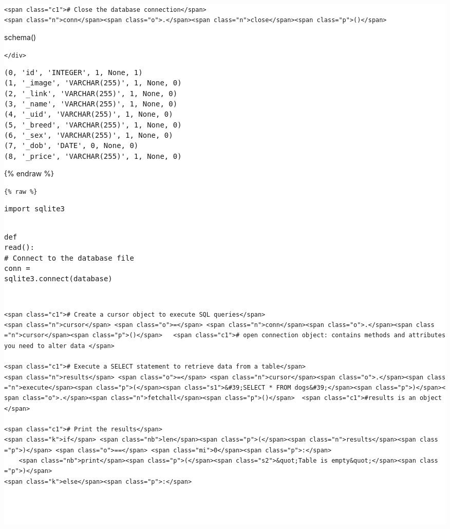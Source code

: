     <span class="c1"># Close the database connection</span>
    <span class="n">conn</span><span class="o">.</span><span class="n">close</span><span class="p">()</span>
    
<span class="n">schema</span><span class="p">()</span>
</pre></div>

    </div>
</div>
</div>

<div class="output_wrapper">
<div class="output">

<div class="output_area">

<div class="output_subarea output_stream output_stdout output_text">
<pre>(0, &#39;id&#39;, &#39;INTEGER&#39;, 1, None, 1)
(1, &#39;_image&#39;, &#39;VARCHAR(255)&#39;, 1, None, 0)
(2, &#39;_link&#39;, &#39;VARCHAR(255)&#39;, 1, None, 0)
(3, &#39;_name&#39;, &#39;VARCHAR(255)&#39;, 1, None, 0)
(4, &#39;_uid&#39;, &#39;VARCHAR(255)&#39;, 1, None, 0)
(5, &#39;_breed&#39;, &#39;VARCHAR(255)&#39;, 1, None, 0)
(6, &#39;_sex&#39;, &#39;VARCHAR(255)&#39;, 1, None, 0)
(7, &#39;_dob&#39;, &#39;DATE&#39;, 0, None, 0)
(8, &#39;_price&#39;, &#39;VARCHAR(255)&#39;, 1, None, 0)
</pre>
</div>
</div>

</div>
</div>

</div>
    {% endraw %}

    {% raw %}
    
<div class="cell border-box-sizing code_cell rendered">
<div class="input">

<div class="inner_cell">
    <div class="input_area">
<div class=" highlight hl-ipython3"><pre><span></span><span class="kn">import</span> <span class="nn">sqlite3</span>

<span class="k">def</span> <span class="nf">read</span><span class="p">():</span>
    <span class="c1"># Connect to the database file</span>
    <span class="n">conn</span> <span class="o">=</span> <span class="n">sqlite3</span><span class="o">.</span><span class="n">connect</span><span class="p">(</span><span class="n">database</span><span class="p">)</span>

    <span class="c1"># Create a cursor object to execute SQL queries</span>
    <span class="n">cursor</span> <span class="o">=</span> <span class="n">conn</span><span class="o">.</span><span class="n">cursor</span><span class="p">()</span>   <span class="c1"># open connection object: contains methods and attributes you need to alter data </span>
    
    <span class="c1"># Execute a SELECT statement to retrieve data from a table</span>
    <span class="n">results</span> <span class="o">=</span> <span class="n">cursor</span><span class="o">.</span><span class="n">execute</span><span class="p">(</span><span class="s1">&#39;SELECT * FROM dogs&#39;</span><span class="p">)</span><span class="o">.</span><span class="n">fetchall</span><span class="p">()</span>  <span class="c1">#results is an object </span>

    <span class="c1"># Print the results</span>
    <span class="k">if</span> <span class="nb">len</span><span class="p">(</span><span class="n">results</span><span class="p">)</span> <span class="o">==</span> <span class="mi">0</span><span class="p">:</span>
        <span class="nb">print</span><span class="p">(</span><span class="s2">&quot;Table is empty&quot;</span><span class="p">)</span>
    <span class="k">else</span><span class="p">:</span>